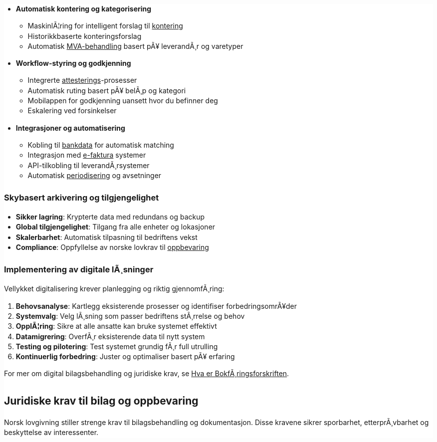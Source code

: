 * **Automatisk kontering og kategorisering**
  - MaskinlÃ¦ring for intelligent forslag til [kontering](/blogs/regnskap/hva-er-kontering "Hva er Kontering?")
  - Historikkbaserte konteringsforslag
  - Automatisk [MVA-behandling](/blogs/regnskap/hva-er-moms-mva "Hva er Moms/MVA?") basert pÃ¥ leverandÃ¸r og varetyper

* **Workflow-styring og godkjenning**
  - Integrerte [attesterings](/blogs/regnskap/hva-er-attestering "Hva er Attestering?")-prosesser
  - Automatisk ruting basert pÃ¥ belÃ¸p og kategori
  - Mobilappen for godkjenning uansett hvor du befinner deg
  - Eskalering ved forsinkelser

* **Integrasjoner og automatisering**
  - Kobling til [bankdata](/blogs/regnskap/hva-er-banktransaksjoner "Hva er Banktransaksjoner?") for automatisk matching
  - Integrasjon med [e-faktura](/blogs/regnskap/hva-er-efaktura "Hva er E-faktura?") systemer
  - API-tilkobling til leverandÃ¸rsystemer
  - Automatisk [periodisering](/blogs/regnskap/hva-er-periodisering "Hva er Periodisering?") og avsetninger

### Skybasert arkivering og tilgjengelighet

* **Sikker lagring**: Krypterte data med redundans og backup
* **Global tilgjengelighet**: Tilgang fra alle enheter og lokasjoner
* **Skalerbarhet**: Automatisk tilpasning til bedriftens vekst
* **Compliance**: Oppfyllelse av norske lovkrav til [oppbevaring](/blogs/regnskap/oppbevaring-av-regnskapsmateriale "Oppbevaring av Regnskapsmateriale")

### Implementering av digitale lÃ¸sninger

Vellykket digitalisering krever planlegging og riktig gjennomfÃ¸ring:

1. **Behovsanalyse**: Kartlegg eksisterende prosesser og identifiser forbedringsomrÃ¥der
2. **Systemvalg**: Velg lÃ¸sning som passer bedriftens stÃ¸rrelse og behov
3. **OpplÃ¦ring**: Sikre at alle ansatte kan bruke systemet effektivt
4. **Datamigrering**: OverfÃ¸r eksisterende data til nytt system
5. **Testing og pilotering**: Test systemet grundig fÃ¸r full utrulling
6. **Kontinuerlig forbedring**: Juster og optimaliser basert pÃ¥ erfaring

For mer om digital bilagsbehandling og juridiske krav, se [Hva er BokfÃ¸ringsforskriften](/blogs/regnskap/hva-er-bokforingsforskriften "Hva er BokfÃ¸ringsforskriften? Komplett Guide til Norske BokfÃ¸ringskrav og Regler").

## Juridiske krav til bilag og oppbevaring

Norsk lovgivning stiller strenge krav til bilagsbehandling og dokumentasjon. Disse kravene sikrer sporbarhet, etterprÃ¸vbarhet og beskyttelse av interessenter.
